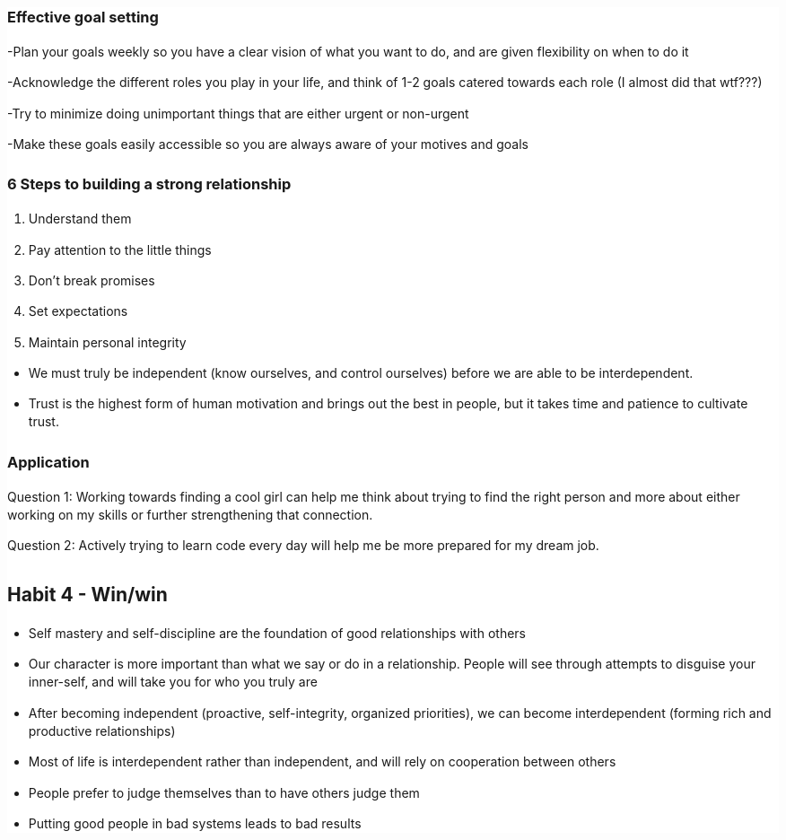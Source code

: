 ### Effective goal setting

\-Plan your goals weekly so you have a clear vision of what you want to do, and are given flexibility on when to do it

\-Acknowledge the different roles you play in your life, and think of 1-2 goals catered towards each role (I almost did that wtf???)

\-Try to minimize doing unimportant things that are either urgent or non-urgent

\-Make these goals easily accessible so you are always aware of your motives and goals

### 6 Steps to building a strong relationship

1. Understand them
    
2. Pay attention to the little things
    
3. Don’t break promises
    
4. Set expectations
    
5. Maintain personal integrity
    

  

- We must truly be independent (know ourselves, and control ourselves) before we are able to be interdependent.
    
- Trust is the highest form of human motivation and brings out the best in people, but it takes time and patience to cultivate trust.
    

  
  

### Application

Question 1: Working towards finding a cool girl can help me think about trying to find the right person and more about either working on my skills or further strengthening that connection.

Question 2: Actively trying to learn code every day will help me be more prepared for my dream job.

## Habit 4 - Win/win

- Self mastery and self-discipline are the foundation of good relationships with others
    
- Our character is more important than what we say or do in a relationship. People will see through attempts to disguise your inner-self, and will take you for who you truly are
    
- After becoming independent (proactive, self-integrity, organized priorities), we can become interdependent (forming rich and productive relationships)
    
- Most of life is interdependent rather than independent, and will rely on cooperation between others
    
- People prefer to judge themselves than to have others judge them
    
- Putting good people in bad systems leads to bad results
    